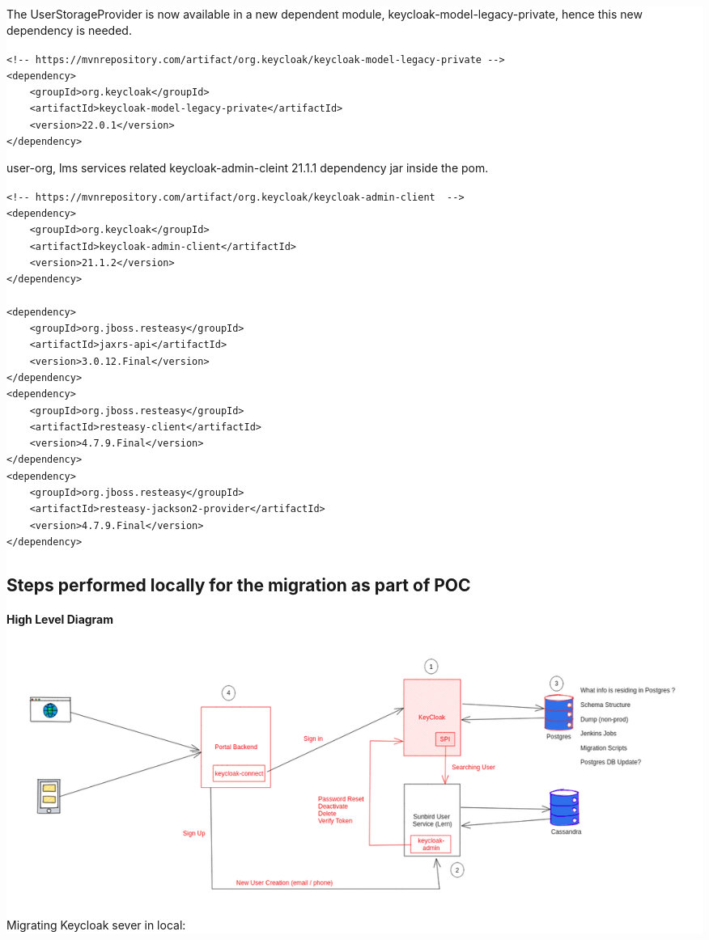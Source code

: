 
The UserStorageProvider is now available in a new dependent module, keycloak-model-legacy-private,  hence this new dependency is needed.


```
<!-- https://mvnrepository.com/artifact/org.keycloak/keycloak-model-legacy-private -->
<dependency>
	<groupId>org.keycloak</groupId>
	<artifactId>keycloak-model-legacy-private</artifactId>
	<version>22.0.1</version>
</dependency>
```


user-org, lms services related keycloak-admin-cleint 21.1.1 dependency jar inside the pom.


```
<!-- https://mvnrepository.com/artifact/org.keycloak/keycloak-admin-client  -->
<dependency>
    <groupId>org.keycloak</groupId>
    <artifactId>keycloak-admin-client</artifactId>
    <version>21.1.2</version>
</dependency>

<dependency>
    <groupId>org.jboss.resteasy</groupId>
    <artifactId>jaxrs-api</artifactId>
    <version>3.0.12.Final</version>
</dependency>
<dependency>
    <groupId>org.jboss.resteasy</groupId>
    <artifactId>resteasy-client</artifactId>
    <version>4.7.9.Final</version>
</dependency>
<dependency>
    <groupId>org.jboss.resteasy</groupId>
    <artifactId>resteasy-jackson2-provider</artifactId>
    <version>4.7.9.Final</version>
</dependency>
```

## Steps performed locally for the migration as part of POC
 **High Level Diagram** 

![](images/storage/image.png)Migrating Keycloak sever in local:
